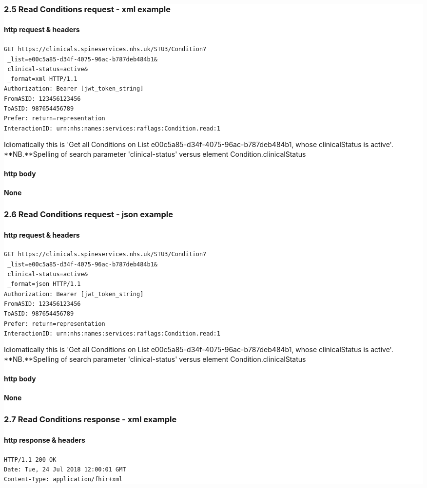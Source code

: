### 2.5 Read Conditions request - xml example  ###

#### http request & headers ####
```
GET https://clinicals.spineservices.nhs.uk/STU3/Condition?
 _list=e00c5a85-d34f-4075-96ac-b787deb484b1&
 clinical-status=active&
 _format=xml HTTP/1.1
Authorization: Bearer [jwt_token_string]
FromASID: 123456123456
ToASID: 987654456789
Prefer: return=representation
InteractionID: urn:nhs:names:services:raflags:Condition.read:1

```

Idiomatically this is 'Get all Conditions on List e00c5a85-d34f-4075-96ac-b787deb484b1, whose clinicalStatus is active'.  
**NB.**Spelling of search parameter 'clinical-status' versus element Condition.clinicalStatus  

#### http body ####
**None**

### 2.6 Read Conditions request - json example  ###

#### http request & headers ####
```
GET https://clinicals.spineservices.nhs.uk/STU3/Condition?
 _list=e00c5a85-d34f-4075-96ac-b787deb484b1&
 clinical-status=active&
 _format=json HTTP/1.1
Authorization: Bearer [jwt_token_string]
FromASID: 123456123456
ToASID: 987654456789
Prefer: return=representation
InteractionID: urn:nhs:names:services:raflags:Condition.read:1

```

Idiomatically this is 'Get all Conditions on List e00c5a85-d34f-4075-96ac-b787deb484b1, whose clinicalStatus is active'.  
**NB.**Spelling of search parameter 'clinical-status' versus element Condition.clinicalStatus  

#### http body ####
**None**

### 2.7 Read Conditions response - xml example  ###

#### http response & headers ####
```
HTTP/1.1 200 OK
Date: Tue, 24 Jul 2018 12:00:01 GMT
Content-Type: application/fhir+xml

```
